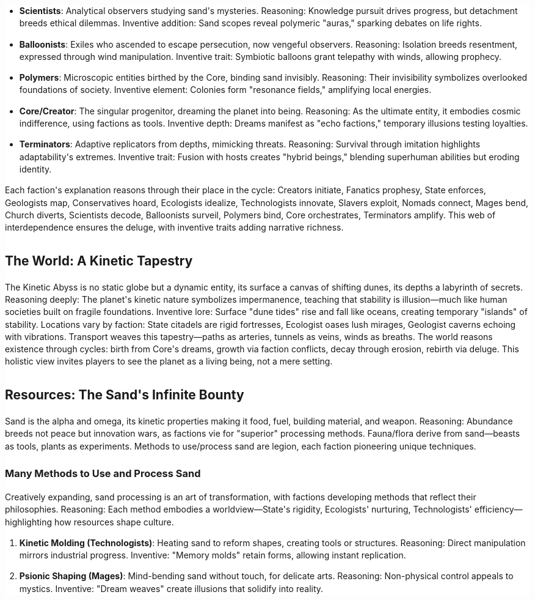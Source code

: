 - **Scientists**: Analytical observers studying sand's mysteries. Reasoning: Knowledge pursuit drives progress, but detachment breeds ethical dilemmas. Inventive addition: Sand scopes reveal polymeric "auras," sparking debates on life rights.

- **Balloonists**: Exiles who ascended to escape persecution, now vengeful observers. Reasoning: Isolation breeds resentment, expressed through wind manipulation. Inventive trait: Symbiotic balloons grant telepathy with winds, allowing prophecy.

- **Polymers**: Microscopic entities birthed by the Core, binding sand invisibly. Reasoning: Their invisibility symbolizes overlooked foundations of society. Inventive element: Colonies form "resonance fields," amplifying local energies.

- **Core/Creator**: The singular progenitor, dreaming the planet into being. Reasoning: As the ultimate entity, it embodies cosmic indifference, using factions as tools. Inventive depth: Dreams manifest as "echo factions," temporary illusions testing loyalties.

- **Terminators**: Adaptive replicators from depths, mimicking threats. Reasoning: Survival through imitation highlights adaptability's extremes. Inventive trait: Fusion with hosts creates "hybrid beings," blending superhuman abilities but eroding identity.

Each faction's explanation reasons through their place in the cycle: Creators initiate, Fanatics prophesy, State enforces, Geologists map, Conservatives hoard, Ecologists idealize, Technologists innovate, Slavers exploit, Nomads connect, Mages bend, Church diverts, Scientists decode, Balloonists surveil, Polymers bind, Core orchestrates, Terminators amplify. This web of interdependence ensures the deluge, with inventive traits adding narrative richness.

## The World: A Kinetic Tapestry
The Kinetic Abyss is no static globe but a dynamic entity, its surface a canvas of shifting dunes, its depths a labyrinth of secrets. Reasoning deeply: The planet's kinetic nature symbolizes impermanence, teaching that stability is illusion—much like human societies built on fragile foundations. Inventive lore: Surface "dune tides" rise and fall like oceans, creating temporary "islands" of stability. Locations vary by faction: State citadels are rigid fortresses, Ecologist oases lush mirages, Geologist caverns echoing with vibrations. Transport weaves this tapestry—paths as arteries, tunnels as veins, winds as breaths. The world reasons existence through cycles: birth from Core's dreams, growth via faction conflicts, decay through erosion, rebirth via deluge. This holistic view invites players to see the planet as a living being, not a mere setting.

## Resources: The Sand's Infinite Bounty
Sand is the alpha and omega, its kinetic properties making it food, fuel, building material, and weapon. Reasoning: Abundance breeds not peace but innovation wars, as factions vie for "superior" processing methods. Fauna/flora derive from sand—beasts as tools, plants as experiments. Methods to use/process sand are legion, each faction pioneering unique techniques.

### Many Methods to Use and Process Sand
Creatively expanding, sand processing is an art of transformation, with factions developing methods that reflect their philosophies. Reasoning: Each method embodies a worldview—State's rigidity, Ecologists' nurturing, Technologists' efficiency—highlighting how resources shape culture.

1. **Kinetic Molding (Technologists)**: Heating sand to reform shapes, creating tools or structures. Reasoning: Direct manipulation mirrors industrial progress. Inventive: "Memory molds" retain forms, allowing instant replication.

2. **Psionic Shaping (Mages)**: Mind-bending sand without touch, for delicate arts. Reasoning: Non-physical control appeals to mystics. Inventive: "Dream weaves" create illusions that solidify into reality.

